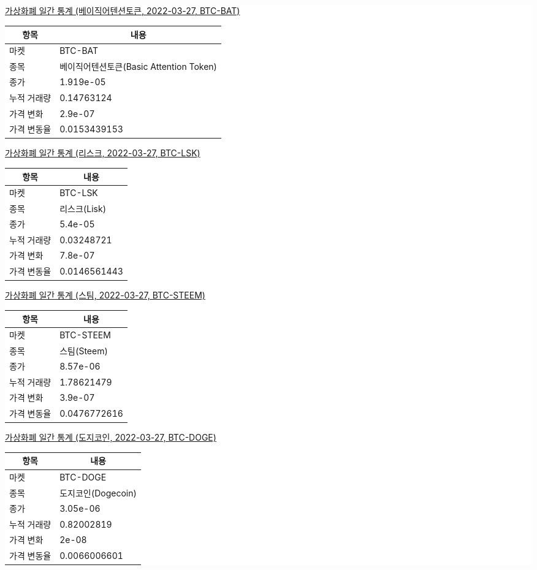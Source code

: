 
[가상화폐 일간 통계 (베이직어텐션토큰, 2022-03-27, BTC-BAT)](BTC-BAT-daily-candle-10days.html)

|항목|내용|
|--|--|
|마켓|BTC-BAT|
|종목|베이직어텐션토큰(Basic Attention Token)|
|종가|1.919e-05|
|누적 거래량|0.14763124|
|가격 변화|2.9e-07|
|가격 변동율|0.0153439153|


[가상화폐 일간 통계 (리스크, 2022-03-27, BTC-LSK)](BTC-LSK-daily-candle-10days.html)

|항목|내용|
|--|--|
|마켓|BTC-LSK|
|종목|리스크(Lisk)|
|종가|5.4e-05|
|누적 거래량|0.03248721|
|가격 변화|7.8e-07|
|가격 변동율|0.0146561443|


[가상화폐 일간 통계 (스팀, 2022-03-27, BTC-STEEM)](BTC-STEEM-daily-candle-10days.html)

|항목|내용|
|--|--|
|마켓|BTC-STEEM|
|종목|스팀(Steem)|
|종가|8.57e-06|
|누적 거래량|1.78621479|
|가격 변화|3.9e-07|
|가격 변동율|0.0476772616|


[가상화폐 일간 통계 (도지코인, 2022-03-27, BTC-DOGE)](BTC-DOGE-daily-candle-10days.html)

|항목|내용|
|--|--|
|마켓|BTC-DOGE|
|종목|도지코인(Dogecoin)|
|종가|3.05e-06|
|누적 거래량|0.82002819|
|가격 변화|2e-08|
|가격 변동율|0.0066006601|
